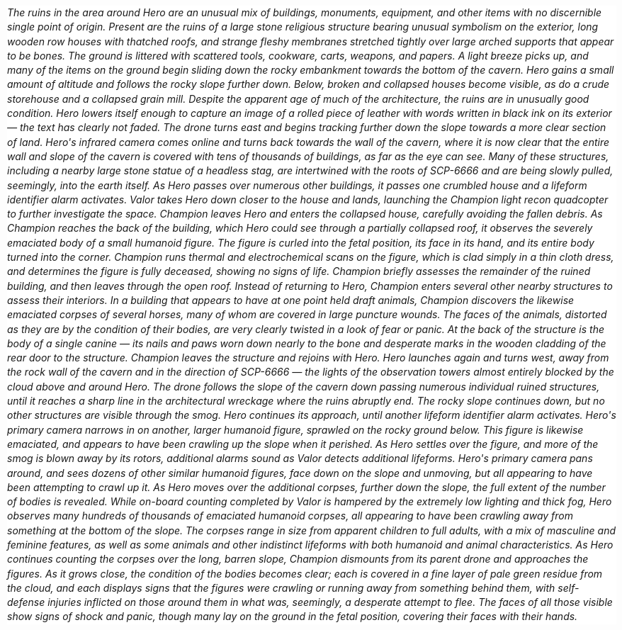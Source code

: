 _The ruins in the area around Hero are an unusual mix of buildings, monuments, equipment, and other items with no discernible single point of origin. Present are the ruins of a large stone religious structure bearing unusual symbolism on the exterior, long wooden row houses with thatched roofs, and strange fleshy membranes stretched tightly over large arched supports that appear to be bones. The ground is littered with scattered tools, cookware, carts, weapons, and papers. A light breeze picks up, and many of the items on the ground begin sliding down the rocky embankment towards the bottom of the cavern._
_Hero gains a small amount of altitude and follows the rocky slope further down. Below, broken and collapsed houses become visible, as do a crude storehouse and a collapsed grain mill. Despite the apparent age of much of the architecture, the ruins are in unusually good condition. Hero lowers itself enough to capture an image of a rolled piece of leather with words written in black ink on its exterior — the text has clearly not faded._
_The drone turns east and begins tracking further down the slope towards a more clear section of land. Hero's infrared camera comes online and turns back towards the wall of the cavern, where it is now clear that the entire wall and slope of the cavern is covered with tens of thousands of buildings, as far as the eye can see. Many of these structures, including a nearby large stone statue of a headless stag, are intertwined with the roots of SCP-6666 and are being slowly pulled, seemingly, into the earth itself._
_As Hero passes over numerous other buildings, it passes one crumbled house and a lifeform identifier alarm activates. Valor takes Hero down closer to the house and lands, launching the Champion light recon quadcopter to further investigate the space. Champion leaves Hero and enters the collapsed house, carefully avoiding the fallen debris. As Champion reaches the back of the building, which Hero could see through a partially collapsed roof, it observes the severely emaciated body of a small humanoid figure. The figure is curled into the fetal position, its face in its hand, and its entire body turned into the corner. Champion runs thermal and electrochemical scans on the figure, which is clad simply in a thin cloth dress, and determines the figure is fully deceased, showing no signs of life. Champion briefly assesses the remainder of the ruined building, and then leaves through the open roof._
_Instead of returning to Hero, Champion enters several other nearby structures to assess their interiors. In a building that appears to have at one point held draft animals, Champion discovers the likewise emaciated corpses of several horses, many of whom are covered in large puncture wounds. The faces of the animals, distorted as they are by the condition of their bodies, are very clearly twisted in a look of fear or panic. At the back of the structure is the body of a single canine — its nails and paws worn down nearly to the bone and desperate marks in the wooden cladding of the rear door to the structure._
_Champion leaves the structure and rejoins with Hero. Hero launches again and turns west, away from the rock wall of the cavern and in the direction of SCP-6666 — the lights of the observation towers almost entirely blocked by the cloud above and around Hero. The drone follows the slope of the cavern down passing numerous individual ruined structures, until it reaches a sharp line in the architectural wreckage where the ruins abruptly end. The rocky slope continues down, but no other structures are visible through the smog. Hero continues its approach, until another lifeform identifier alarm activates._
_Hero's primary camera narrows in on another, larger humanoid figure, sprawled on the rocky ground below. This figure is likewise emaciated, and appears to have been crawling up the slope when it perished. As Hero settles over the figure, and more of the smog is blown away by its rotors, additional alarms sound as Valor detects additional lifeforms. Hero's primary camera pans around, and sees dozens of other similar humanoid figures, face down on the slope and unmoving, but all appearing to have been attempting to crawl up it. As Hero moves over the additional corpses, further down the slope, the full extent of the number of bodies is revealed._
_While on-board counting completed by Valor is hampered by the extremely low lighting and thick fog, Hero observes many hundreds of thousands of emaciated humanoid corpses, all appearing to have been crawling away from something at the bottom of the slope. The corpses range in size from apparent children to full adults, with a mix of masculine and feminine features, as well as some animals and other indistinct lifeforms with both humanoid and animal characteristics._
_As Hero continues counting the corpses over the long, barren slope, Champion dismounts from its parent drone and approaches the figures. As it grows close, the condition of the bodies becomes clear; each is covered in a fine layer of pale green residue from the cloud, and each displays signs that the figures were crawling or running away from something behind them, with self-defense injuries inflicted on those around them in what was, seemingly, a desperate attempt to flee. The faces of all those visible show signs of shock and panic, though many lay on the ground in the fetal position, covering their faces with their hands._